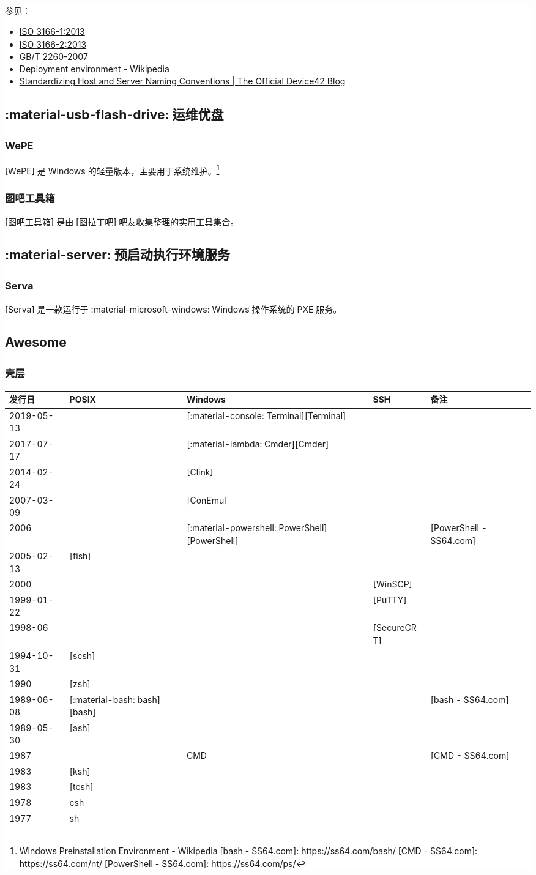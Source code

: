 参见：

*   [ISO 3166-1:2013](https://www.iso.org/standard/63545.html)
*   [ISO 3166-2:2013](https://www.iso.org/standard/63546.html)
*   [GB/T 2260-2007](http://openstd.samr.gov.cn/bzgk/gb/newGbInfo?hcno=C9C488FD717AFDCD52157F41C3302C6D)
*   [Deployment environment - Wikipedia](https://wikipedia.org/wiki/Deployment_environment)
*   [Standardizing Host and Server Naming Conventions | The Official Device42 Blog](https://www.device42.com/blog/2014/02/standardizing-host-and-server-naming-conventions/)

## :material-usb-flash-drive: 运维优盘

### WePE

[WePE] 是 Windows 的轻量版本，主要用于系统维护。[^Windows Preinstallation Environment on Wikipedia]

### 图吧工具箱

[图吧工具箱] 是由 [图拉丁吧] 吧友收集整理的实用工具集合。

## :material-server: 预启动执行环境服务

### Serva

[Serva] 是一款运行于 :material-microsoft-windows: Windows 操作系统的 PXE 服务。

## Awesome

### 壳层

| 发行日     | POSIX                        | Windows                                        | SSH         | 备注                    |
|:---------- |:---------------------------- |:---------------------------------------------- |:----------- |:----------------------- |
| 2019-05-13 |                              | [:material-console: Terminal][Terminal]        |
| 2017-07-17 |                              | [:material-lambda: Cmder][Cmder]               |
| 2014-02-24 |                              | [Clink]                                        |
| 2007-03-09 |                              | [ConEmu]                                       |
| 2006       |                              | [:material-powershell: PowerShell][PowerShell] |             | [PowerShell - SS64.com] |
| 2005-02-13 | [fish]                       |
| 2000       |                              |                                                | [WinSCP]    |
| 1999-01-22 |                              |                                                | [PuTTY]     |
| 1998-06    |                              |                                                | [SecureCRT] |
| 1994-10-31 | [scsh]                       |
| 1990       | [zsh]                        |
| 1989-06-08 | [:material-bash: bash][bash] |                                                |             | [bash - SS64.com]       |
| 1989-05-30 | [ash]                        |
| 1987       |                              | CMD                                            |             | [CMD - SS64.com]        |
| 1983       | [ksh]                        |
| 1983       | [tcsh]                       |
| 1978       | csh                          |
| 1977       | sh                           |


[^Windows Preinstallation Environment on Wikipedia]: [Windows Preinstallation Environment - Wikipedia](https://wikipedia.org/wiki/Windows_Preinstallation_Environment)
[bash - SS64.com]:       https://ss64.com/bash/
[CMD - SS64.com]:        https://ss64.com/nt/
[PowerShell - SS64.com]: https://ss64.com/ps/